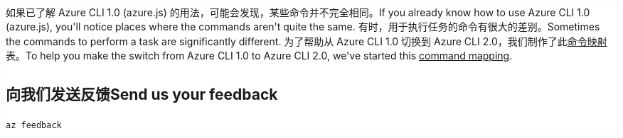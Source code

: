 <span data-ttu-id="5711d-204">如果已了解 Azure CLI 1.0 (azure.js) 的用法，可能会发现，某些命令并不完全相同。</span><span class="sxs-lookup"><span data-stu-id="5711d-204">If you already know how to use Azure CLI 1.0 (azure.js), you'll notice places where the commands aren't quite the same.</span></span>
<span data-ttu-id="5711d-205">有时，用于执行任务的命令有很大的差别。</span><span class="sxs-lookup"><span data-stu-id="5711d-205">Sometimes the commands to perform a task are significantly different.</span></span>
<span data-ttu-id="5711d-206">为了帮助从 Azure CLI 1.0 切换到 Azure CLI 2.0，我们制作了此[命令映射](https://github.com/Azure/azure-cli/blob/master/doc/azure2az_commands.rst)表。</span><span class="sxs-lookup"><span data-stu-id="5711d-206">To help you make the switch from Azure CLI 1.0 to Azure CLI 2.0, we've started this [command mapping](https://github.com/Azure/azure-cli/blob/master/doc/azure2az_commands.rst).</span></span>

## <a name="send-us-your-feedback"></a><span data-ttu-id="5711d-207">向我们发送反馈</span><span class="sxs-lookup"><span data-stu-id="5711d-207">Send us your feedback</span></span>

```azurecli-interactive
az feedback
```
